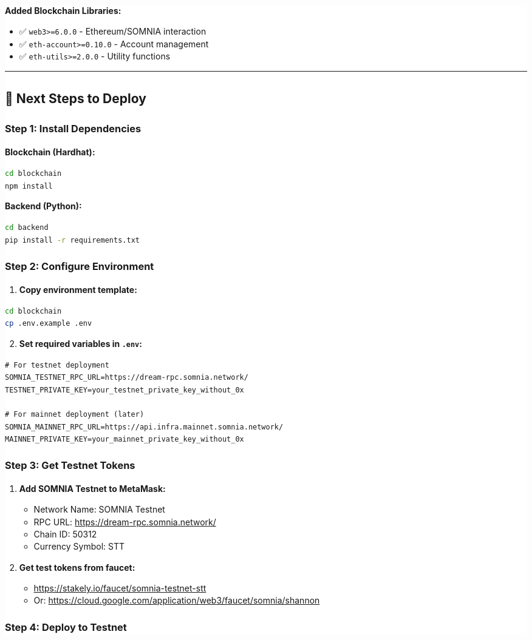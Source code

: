 **Added Blockchain Libraries:**
- ✅ `web3>=6.0.0` - Ethereum/SOMNIA interaction
- ✅ `eth-account>=0.10.0` - Account management
- ✅ `eth-utils>=2.0.0` - Utility functions

---

## 🚀 Next Steps to Deploy

### Step 1: Install Dependencies

**Blockchain (Hardhat):**
```bash
cd blockchain
npm install
```

**Backend (Python):**
```bash
cd backend
pip install -r requirements.txt
```

### Step 2: Configure Environment

1. **Copy environment template:**
```bash
cd blockchain
cp .env.example .env
```

2. **Set required variables in `.env`:**
```env
# For testnet deployment
SOMNIA_TESTNET_RPC_URL=https://dream-rpc.somnia.network/
TESTNET_PRIVATE_KEY=your_testnet_private_key_without_0x

# For mainnet deployment (later)
SOMNIA_MAINNET_RPC_URL=https://api.infra.mainnet.somnia.network/
MAINNET_PRIVATE_KEY=your_mainnet_private_key_without_0x
```

### Step 3: Get Testnet Tokens

1. **Add SOMNIA Testnet to MetaMask:**
   - Network Name: SOMNIA Testnet
   - RPC URL: https://dream-rpc.somnia.network/
   - Chain ID: 50312
   - Currency Symbol: STT

2. **Get test tokens from faucet:**
   - https://stakely.io/faucet/somnia-testnet-stt
   - Or: https://cloud.google.com/application/web3/faucet/somnia/shannon

### Step 4: Deploy to Testnet

